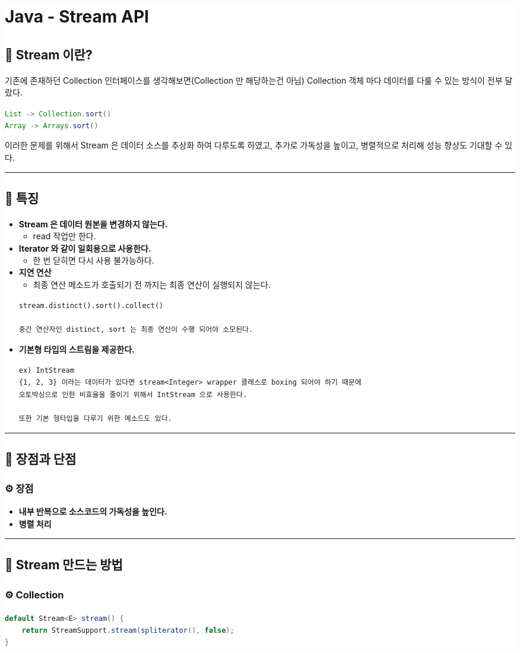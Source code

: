 # **Java - Stream API**

## 📌 Stream 이란?
기존에 존재하던 Collection 인터페이스를 생각해보면(Collection 만 해당하는건 아님) Collection 객체 마다
데이터를 다룰 수 있는 방식이 전부 달랐다.

```java
List -> Collection.sort()
Array -> Arrays.sort()
```

이러한 문제를 위해서 Stream 은 데이터 소스를 추상화 하여 다루도록 하였고, 추가로 가독성을 높이고, 병렬적으로 처리해 성능 향상도
기대할 수 있다.

****

## 📌 특징
- <b>Stream 은 데이터 원본을 변경하지 않는다.</b>
    - read 작업만 한다.
- <b>Iterator 와 같이 일회용으로 사용한다.</b>
    - 한 번 닫히면 다시 사용 불가능하다.
- <b>지연 연산</b>
    - 최종 연산 메소드가 호출되기 전 까지는 최종 연산이 실행되지 않는다.
    ```
    stream.distinct().sort().collect()
  
    중간 연산자인 distinct, sort 는 최종 연산이 수행 되어야 소모된다.
    ```
- <b>기본형 타입의 스트림을 제공한다.</b>
    ```
    ex) IntStream
    {1, 2, 3} 이라는 데이터가 있다면 stream<Integer> wrapper 클래스로 boxing 되어야 하기 때문에  
    오토박싱으로 인한 비효율을 줄이기 위해서 IntStream 으로 사용한다.
    
    또한 기본 형타입을 다루기 위한 메소드도 있다. 
    ```

****

## 📌 장점과 단점
### ⚙︎ 장점
- <b>내부 반복으로 소스코드의 가독성을 높인다.</b>
- <b>병렬 처리</b>

****

## 📌 Stream 만드는 방법
### ⚙︎ Collection
```java
default Stream<E> stream() {
    return StreamSupport.stream(spliterator(), false);
}
```
